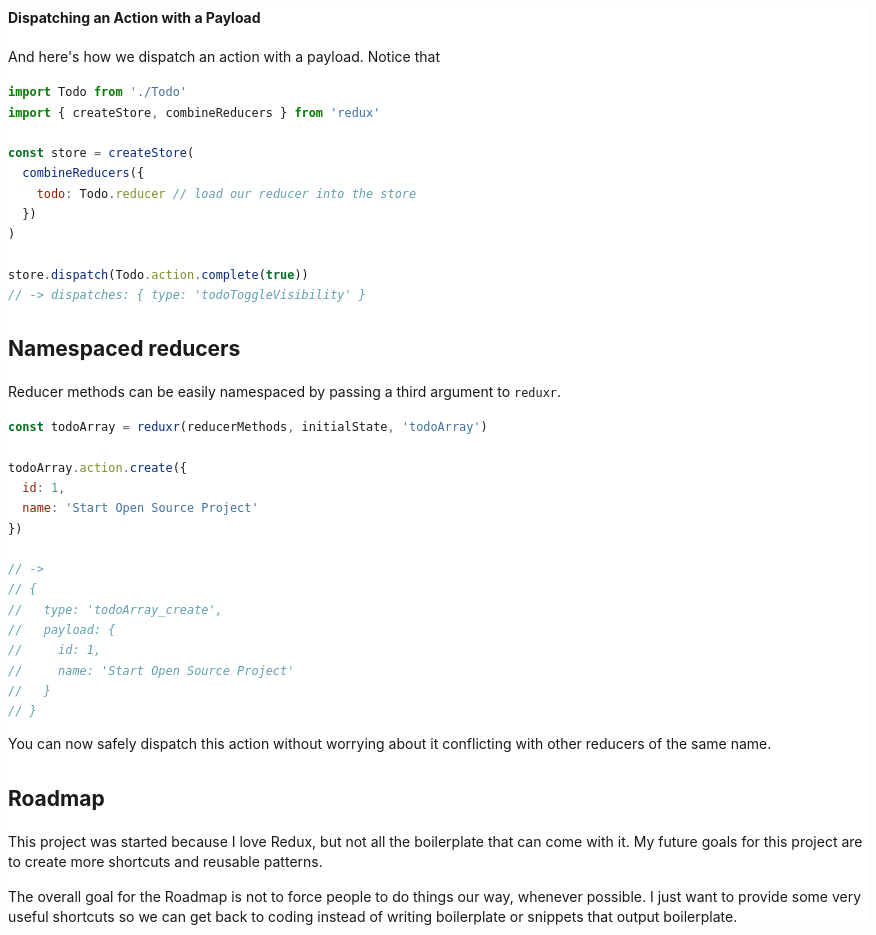 #### Dispatching an Action with a Payload
And here's how we dispatch an action with a payload. Notice that

```js
import Todo from './Todo'
import { createStore, combineReducers } from 'redux'

const store = createStore(
  combineReducers({
    todo: Todo.reducer // load our reducer into the store
  })
)

store.dispatch(Todo.action.complete(true))
// -> dispatches: { type: 'todoToggleVisibility' }
```

## Namespaced reducers
Reducer methods can be easily namespaced by passing a third argument to
`reduxr`.

```js
const todoArray = reduxr(reducerMethods, initialState, 'todoArray')

todoArray.action.create({
  id: 1,
  name: 'Start Open Source Project'
})

// ->
// {
//   type: 'todoArray_create',
//   payload: {
//     id: 1,
//     name: 'Start Open Source Project'
//   }
// }
```

You can now safely dispatch this action without worrying about it conflicting
with other reducers of the same name.

## Roadmap

This project was started because I love Redux, but not all the boilerplate that
can come with it. My future goals for this project are to create more shortcuts
and reusable patterns.

The overall goal for the Roadmap is not to force people to do things our way,
whenever possible.  I just want to provide some very useful shortcuts so we can
get back to coding instead of writing boilerplate or snippets that output
boilerplate.
